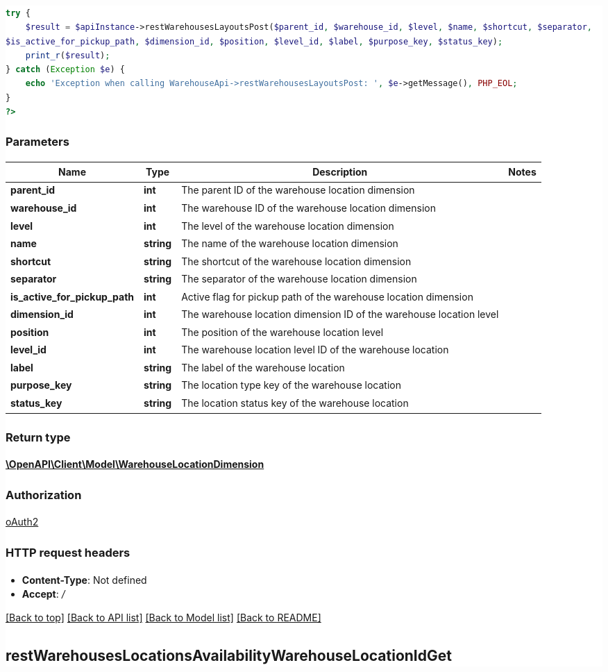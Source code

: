 ```php
try {
    $result = $apiInstance->restWarehousesLayoutsPost($parent_id, $warehouse_id, $level, $name, $shortcut, $separator, $is_active_for_pickup_path, $dimension_id, $position, $level_id, $label, $purpose_key, $status_key);
    print_r($result);
} catch (Exception $e) {
    echo 'Exception when calling WarehouseApi->restWarehousesLayoutsPost: ', $e->getMessage(), PHP_EOL;
}
?>
```

### Parameters


Name | Type | Description  | Notes
------------- | ------------- | ------------- | -------------
 **parent_id** | **int**| The parent ID of the warehouse location dimension |
 **warehouse_id** | **int**| The warehouse ID of the warehouse location dimension |
 **level** | **int**| The level of the warehouse location dimension |
 **name** | **string**| The name of the warehouse location dimension |
 **shortcut** | **string**| The shortcut of the warehouse location dimension |
 **separator** | **string**| The separator of the warehouse location dimension |
 **is_active_for_pickup_path** | **int**| Active flag for pickup path of the warehouse location dimension |
 **dimension_id** | **int**| The warehouse location dimension ID of the warehouse location level |
 **position** | **int**| The position of the warehouse location level |
 **level_id** | **int**| The warehouse location level ID of the warehouse location |
 **label** | **string**| The label of the warehouse location |
 **purpose_key** | **string**| The location type key of the warehouse location |
 **status_key** | **string**| The location status key of the warehouse location |

### Return type

[**\OpenAPI\Client\Model\WarehouseLocationDimension**](../Model/WarehouseLocationDimension.md)

### Authorization

[oAuth2](../../README.md#oAuth2)

### HTTP request headers

- **Content-Type**: Not defined
- **Accept**: */*

[[Back to top]](#) [[Back to API list]](../../README.md#documentation-for-api-endpoints)
[[Back to Model list]](../../README.md#documentation-for-models)
[[Back to README]](../../README.md)


## restWarehousesLocationsAvailabilityWarehouseLocationIdGet
